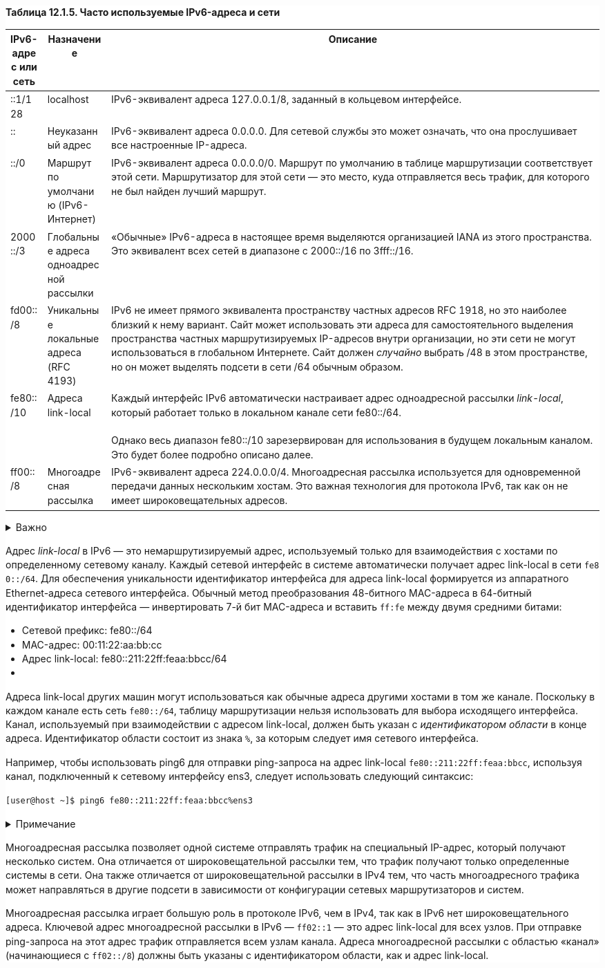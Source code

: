 **Таблица 12.1.5. Часто используемые IPv6-адреса и сети**

| IPv6-адрес или сеть | Назначение | Описание |
|---|---|---|
| ::1/128 | localhost | IPv6-эквивалент адреса 127.0.0.1/8, заданный в кольцевом интерфейсе. |
| ::  | Неуказанный адрес | IPv6-эквивалент адреса 0.0.0.0. Для сетевой службы это может означать, что она прослушивает все настроенные IP-адреса. |
| ::/0 | Маршрут по умолчанию (IPv6-Интернет) | IPv6-эквивалент адреса 0.0.0.0/0. Маршрут по умолчанию в таблице маршрутизации соответствует этой сети. Маршрутизатор для этой сети ― это место, куда отправляется весь трафик, для которого не был найден лучший маршрут. |
| 2000::/3 | Глобальные адреса одноадресной рассылки | «Обычные» IPv6-адреса в настоящее время выделяются организацией IANA из этого пространства. Это эквивалент всех сетей в диапазоне с 2000::/16 по 3fff::/16. |
| fd00::/8 | Уникальные локальные адреса (RFC 4193) | IPv6 не имеет прямого эквивалента пространству частных адресов RFC 1918, но это наиболее близкий к нему вариант. Сайт может использовать эти адреса для самостоятельного выделения пространства частных маршрутизируемых IP-адресов внутри организации, но эти сети не могут использоваться в глобальном Интернете. Сайт должен _случайно_ выбрать /48 в этом пространстве, но он может выделять подсети в сети /64 обычным образом. |
| fe80::/10 | Адреса link-local | Каждый интерфейс IPv6 автоматически настраивает адрес одноадресной рассылки _link-local_, который работает только в локальном канале сети fe80::/64.<br><br>Однако весь диапазон fe80::/10 зарезервирован для использования в будущем локальным каналом. Это будет более подробно описано далее. |
| ff00::/8 | Многоадресная рассылка | IPv6-эквивалент адреса 224.0.0.0/4. Многоадресная рассылка используется для одновременной передачи данных нескольким хостам. Это важная технология для протокола IPv6, так как он не имеет широковещательных адресов. |

<details><summary>Важно</summary></details>

Адрес *link-local* в IPv6 — это немаршрутизируемый адрес, используемый только для взаимодействия с хостами по определенному сетевому каналу. Каждый сетевой интерфейс в системе автоматически получает адрес link-local в сети `fe80::/64`. Для обеспечения уникальности идентификатор интерфейса для адреса link-local формируется из аппаратного Ethernet-адреса сетевого интерфейса. Обычный метод преобразования 48-битного MAC-адреса в 64-битный идентификатор интерфейса — инвертировать 7-й бит MAC-адреса и вставить `ff:fe` между двумя средними битами:

* Сетевой префикс: fe80::/64
* MAC-адрес: 00:11:22:aa:bb:cc
* Адрес link-local: fe80::211:22ff:feaa:bbcc/64
* 
Адреса link-local других машин могут использоваться как обычные адреса другими хостами в том же канале. Поскольку в каждом канале есть сеть `fe80::/64`, таблицу маршрутизации нельзя использовать для выбора исходящего интерфейса. Канал, используемый при взаимодействии с адресом link-local, должен быть указан с *идентификатором области* в конце адреса. Идентификатор области состоит из знака `%`, за которым следует имя сетевого интерфейса.

Например, чтобы использовать ping6 для отправки ping-запроса на адрес link-local `fe80::211:22ff:feaa:bbcc`, используя канал, подключенный к сетевому интерфейсу ens3, следует использовать следующий синтаксис:

```
[user@host ~]$ ping6 fe80::211:22ff:feaa:bbcc%ens3
```

<details><summary>Примечание</summary></details>

Многоадресная рассылка позволяет одной системе отправлять трафик на специальный IP-адрес, который получают несколько систем. Она отличается от широковещательной рассылки тем, что трафик получают только определенные системы в сети. Она также отличается от широковещательной рассылки в IPv4 тем, что часть многоадресного трафика может направляться в другие подсети в зависимости от конфигурации сетевых маршрутизаторов и систем.

Многоадресная рассылка играет большую роль в протоколе IPv6, чем в IPv4, так как в IPv6 нет широковещательного адреса. Ключевой адрес многоадресной рассылки в IPv6 ― `ff02::1` ― это адрес link-local для всех узлов. При отправке ping-запроса на этот адрес трафик отправляется всем узлам канала. Адреса многоадресной рассылки с областью «канал» (начинающиеся с `ff02::/8`) должны быть указаны с идентификатором области, как и адрес link-local.
